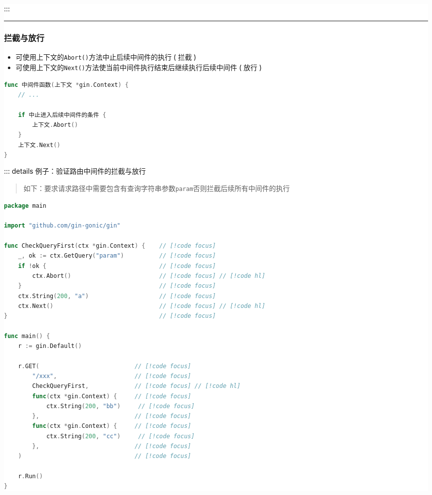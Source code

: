 :::

---

### 拦截与放行

- 可使用上下文的`Abort()`方法中止后续中间件的执行 ( 拦截 )
- 可使用上下文的`Next()`方法使当前中间件执行结束后继续执行后续中间件 ( 放行 )

```go
func 中间件函数(上下文 *gin.Context) {
    // ...

    if 中止进入后续中间件的条件 {
        上下文.Abort()
    }
    上下文.Next()
}
```

::: details 例子：验证路由中间件的拦截与放行

> 如下：要求请求路径中需要包含有查询字符串参数`param`否则拦截后续所有中间件的执行

```go
package main

import "github.com/gin-gonic/gin"

func CheckQueryFirst(ctx *gin.Context) {    // [!code focus]
	_, ok := ctx.GetQuery("param")          // [!code focus]
	if !ok {                                // [!code focus]
		ctx.Abort()                         // [!code focus] // [!code hl]
	}                                       // [!code focus]
	ctx.String(200, "a")                    // [!code focus]
	ctx.Next()                              // [!code focus] // [!code hl]
}                                           // [!code focus]

func main() {
	r := gin.Default()

	r.GET(                           // [!code focus]
		"/xxx",                      // [!code focus]
		CheckQueryFirst,             // [!code focus] // [!code hl]
		func(ctx *gin.Context) {     // [!code focus]
            ctx.String(200, "bb")     // [!code focus]
		},                           // [!code focus]
		func(ctx *gin.Context) {     // [!code focus]
            ctx.String(200, "cc")     // [!code focus]
		},                           // [!code focus]
	)                                // [!code focus]

    r.Run()
}
```
